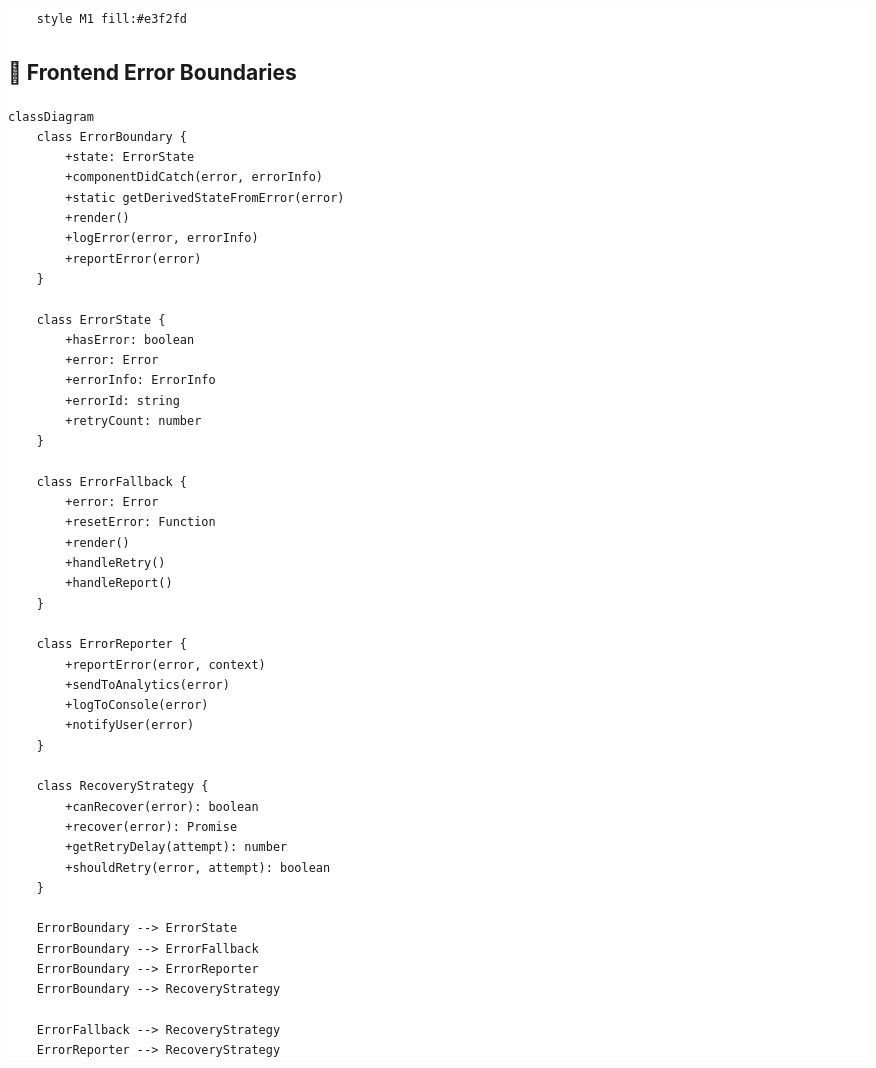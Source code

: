 ```mermaid
    style M1 fill:#e3f2fd
```

## 🎨 **Frontend Error Boundaries**

```mermaid
classDiagram
    class ErrorBoundary {
        +state: ErrorState
        +componentDidCatch(error, errorInfo)
        +static getDerivedStateFromError(error)
        +render()
        +logError(error, errorInfo)
        +reportError(error)
    }

    class ErrorState {
        +hasError: boolean
        +error: Error
        +errorInfo: ErrorInfo
        +errorId: string
        +retryCount: number
    }

    class ErrorFallback {
        +error: Error
        +resetError: Function
        +render()
        +handleRetry()
        +handleReport()
    }

    class ErrorReporter {
        +reportError(error, context)
        +sendToAnalytics(error)
        +logToConsole(error)
        +notifyUser(error)
    }

    class RecoveryStrategy {
        +canRecover(error): boolean
        +recover(error): Promise
        +getRetryDelay(attempt): number
        +shouldRetry(error, attempt): boolean
    }

    ErrorBoundary --> ErrorState
    ErrorBoundary --> ErrorFallback
    ErrorBoundary --> ErrorReporter
    ErrorBoundary --> RecoveryStrategy

    ErrorFallback --> RecoveryStrategy
    ErrorReporter --> RecoveryStrategy
```

